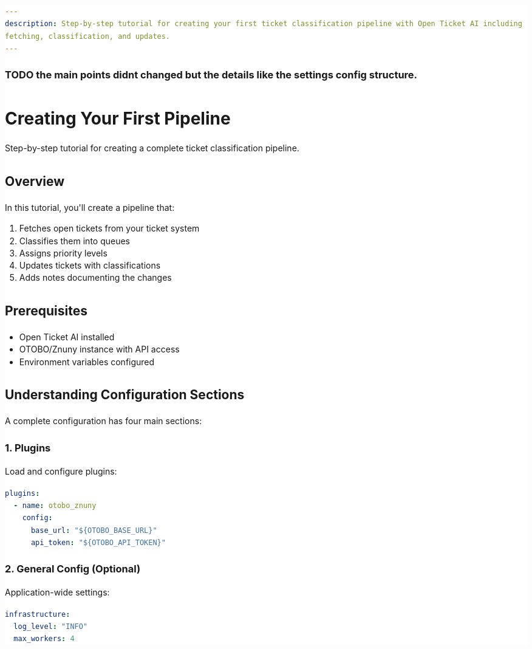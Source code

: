 ```yaml
---
description: Step-by-step tutorial for creating your first ticket classification pipeline with Open Ticket AI including fetching, classification, and updates.
---
```


### TODO the main points didnt changed but the details like the settings config structure.

# Creating Your First Pipeline

Step-by-step tutorial for creating a complete ticket classification pipeline.

## Overview

In this tutorial, you'll create a pipeline that:

1. Fetches open tickets from your ticket system
2. Classifies them into queues
3. Assigns priority levels
4. Updates tickets with classifications
5. Adds notes documenting the changes

## Prerequisites

- Open Ticket AI installed
- OTOBO/Znuny instance with API access
- Environment variables configured

## Understanding Configuration Sections

A complete configuration has four main sections:

### 1. Plugins

Load and configure plugins:

```yaml
plugins:
  - name: otobo_znuny
    config:
      base_url: "${OTOBO_BASE_URL}"
      api_token: "${OTOBO_API_TOKEN}"
```

### 2. General Config (Optional)

Application-wide settings:

```yaml
infrastructure:
  log_level: "INFO"
  max_workers: 4
```
